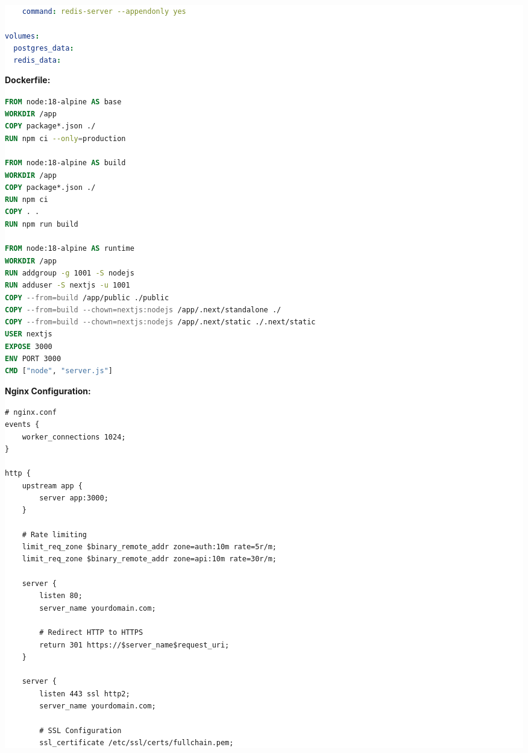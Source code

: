```yaml
    command: redis-server --appendonly yes

volumes:
  postgres_data:
  redis_data:
```

**Dockerfile:**
```dockerfile
FROM node:18-alpine AS base
WORKDIR /app
COPY package*.json ./
RUN npm ci --only=production

FROM node:18-alpine AS build
WORKDIR /app
COPY package*.json ./
RUN npm ci
COPY . .
RUN npm run build

FROM node:18-alpine AS runtime
WORKDIR /app
RUN addgroup -g 1001 -S nodejs
RUN adduser -S nextjs -u 1001
COPY --from=build /app/public ./public
COPY --from=build --chown=nextjs:nodejs /app/.next/standalone ./
COPY --from=build --chown=nextjs:nodejs /app/.next/static ./.next/static
USER nextjs
EXPOSE 3000
ENV PORT 3000
CMD ["node", "server.js"]
```

**Nginx Configuration:**
```nginx
# nginx.conf
events {
    worker_connections 1024;
}

http {
    upstream app {
        server app:3000;
    }

    # Rate limiting
    limit_req_zone $binary_remote_addr zone=auth:10m rate=5r/m;
    limit_req_zone $binary_remote_addr zone=api:10m rate=30r/m;

    server {
        listen 80;
        server_name yourdomain.com;
        
        # Redirect HTTP to HTTPS
        return 301 https://$server_name$request_uri;
    }

    server {
        listen 443 ssl http2;
        server_name yourdomain.com;

        # SSL Configuration
        ssl_certificate /etc/ssl/certs/fullchain.pem;
```